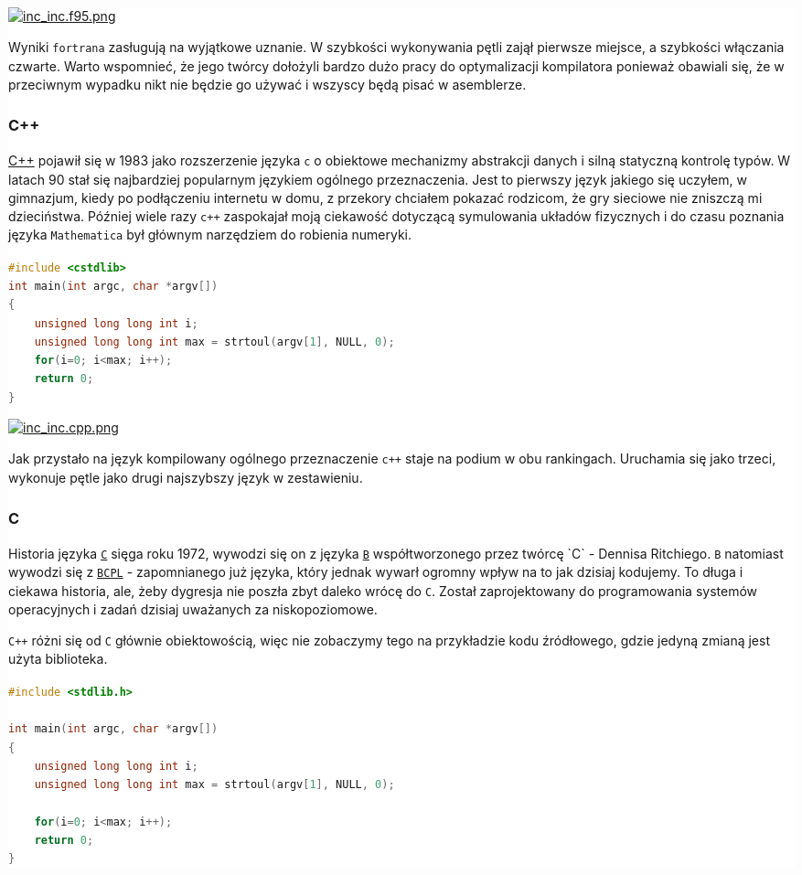 [![inc_inc.f95.png](https://s27.postimg.org/zbpgu9eeb/inc_inc_f95.png)](https://postimg.org/image/4u9m2pr1b/)

Wyniki `fortrana` zasługują na wyjątkowe uznanie. W szybkości wykonywania pętli zajął pierwsze miejsce, a szybkości włączania czwarte. Warto wspomnieć, że jego twórcy dołożyli bardzo dużo pracy do optymalizacji kompilatora ponieważ obawiali się, że w przeciwnym wypadku nikt nie będzie go używać i wszyscy będą pisać w asemblerze.

### C++

[C++](https://pl.wikipedia.org/wiki/C%2B%2B) pojawił się w 1983 jako rozszerzenie języka `c`  o obiektowe mechanizmy abstrakcji danych i silną statyczną kontrolę typów. W latach 90 stał się najbardziej popularnym językiem ogólnego przeznaczenia. Jest to pierwszy język jakiego się uczyłem, w gimnazjum, kiedy po podłączeniu internetu w domu, z przekory chciałem pokazać rodzicom, że gry sieciowe nie zniszczą mi dzieciństwa. Później wiele razy `c++` zaspokajał moją ciekawość dotyczącą symulowania układów fizycznych i do czasu poznania języka `Mathematica` był głównym narzędziem do robienia numeryki.

```cpp
#include <cstdlib>
int main(int argc, char *argv[])
{
	unsigned long long int i;
	unsigned long long int max = strtoul(argv[1], NULL, 0);
	for(i=0; i<max; i++);
	return 0;
}
```

[![inc_inc.cpp.png](https://s30.postimg.org/grnuo989t/inc_inc_cpp.png)](https://postimg.org/image/n5cxrid5p/)

Jak przystało na język kompilowany ogólnego przeznaczenie `c++` staje na podium w obu rankingach. Uruchamia się jako trzeci, wykonuje pętle jako drugi najszybszy język w zestawieniu.

### C

Historia języka [`C`](https://pl.wikipedia.org/wiki/C_(j%C4%99zyk_programowania)) sięga roku 1972, wywodzi się on z języka [`B`](https://pl.wikipedia.org/wiki/B_(j%C4%99zyk_programowania)) współtworzonego przez twórcę `C` - Dennisa Ritchiego. `B` natomiast wywodzi się z [`BCPL`](https://pl.wikipedia.org/wiki/BCPL) - zapomnianego już języka, który jednak wywarł ogromny wpływ na to jak dzisiaj kodujemy. To długa i ciekawa historia, ale, żeby dygresja nie poszła zbyt daleko wrócę do `C`. Został zaprojektowany do programowania systemów operacyjnych i zadań dzisiaj uważanych za niskopoziomowe.

`C++` różni się od `C` głównie obiektowością, więc nie zobaczymy tego na przykładzie kodu źródłowego, gdzie jedyną zmianą jest użyta biblioteka.

```c
#include <stdlib.h>

int main(int argc, char *argv[])
{
	unsigned long long int i;
	unsigned long long int max = strtoul(argv[1], NULL, 0);

	for(i=0; i<max; i++);
	return 0;
}
```
